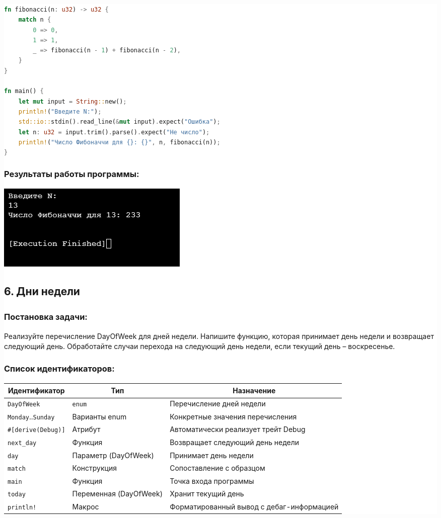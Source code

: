 ```rust
fn fibonacci(n: u32) -> u32 {
    match n {
        0 => 0,
        1 => 1,
        _ => fibonacci(n - 1) + fibonacci(n - 2),
    }
}

fn main() {
    let mut input = String::new();
    println!("Введите N:");
    std::io::stdin().read_line(&mut input).expect("Ошибка");
    let n: u32 = input.trim().parse().expect("Не число");
    println!("Число Фибоначчи для {}: {}", n, fibonacci(n));
}
```

### Результаты работы программы:

![раст5](раст5.png)

## 6. Дни недели
### Постановка задачи:
Реализуйте перечисление DayOfWeek для дней недели. Напишите функцию, которая принимает день недели и возвращает следующий день. Обработайте случаи перехода на следующий день недели, если текущий день – воскресенье. 

### Список идентификаторов:

| Идентификатор      | Тип                    | Назначение                                |
| ------------------ | ---------------------- | ----------------------------------------- |
| `DayOfWeek`        | `enum`                 | Перечисление дней недели                  |
| `Monday`..`Sunday` | Варианты enum          | Конкретные значения перечисления          |
| `#[derive(Debug)]` | Атрибут                | Автоматически реализует трейт Debug       |
| `next_day`         | Функция                | Возвращает следующий день недели          |
| `day`              | Параметр (DayOfWeek)   | Принимает день недели                     |
| `match`            | Конструкция            | Сопоставление с образцом                  |
| `main`             | Функция                | Точка входа программы                     |
| `today`            | Переменная (DayOfWeek) | Хранит текущий день                       |
| `println!`         | Макрос                 | Форматированный вывод с дебаг-информацией |
